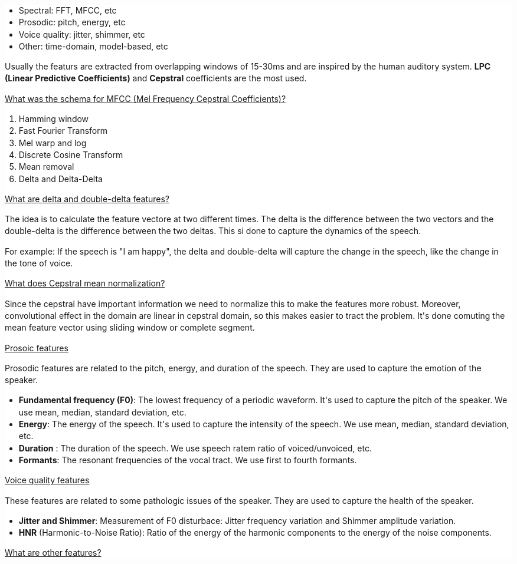 - Spectral: FFT, MFCC, etc
- Prosodic: pitch, energy, etc
- Voice quality: jitter, shimmer, etc
- Other: time-domain, model-based, etc

Usually the featurs are extracted from overlapping windows of 15-30ms and are inspired by the human auditory system. **LPC (Linear Predictive Coefficients)** and **Cepstral** coefficients are the most used.

[What was the schema for MFCC (Mel Frequency Cepstral Coefficients)?](#what-was-the-schema-for-mfcc-mel-frequency-cepstral-coefficients)

1. Hamming window
2. Fast Fourier Transform
3. Mel warp and log
4. Discrete Cosine Transform
5. Mean removal
6. Delta and Delta-Delta

[What are delta and double-delta features?](#what-are-delta-and-double-delta-features)

The idea is to calculate the feature vectore at two different times. The delta is the difference between the two vectors and the double-delta is the difference between the two deltas. This si done to capture the dynamics of the speech. 

For example: If the speech is "I am happy", the delta and double-delta will capture the change in the speech, like the change in the tone of voice.

[What does Cepstral mean normalization?](#what-does-cepstral-mean-normalization)

Since the cepstral have important information we need to normalize this to make the features more robust. Moreover, convolutional effect in the domain are linear in cepstral domain, so this makes easier to tract the problem.
It's done comuting the mean feature vector using sliding window or complete segment.

[Prosoic features](#prosoic-features)

Prosodic features are related to the pitch, energy, and duration of the speech. They are used to capture the emotion of the speaker. 

- **Fundamental frequency (F0)**: The lowest frequency of a periodic waveform. It's used to capture the pitch of the speaker. We use mean, median, standard deviation, etc.
- **Energy**: The energy of the speech. It's used to capture the intensity of the speech. We use mean, median, standard deviation, etc.
- **Duration** : The duration of the speech. We use speech ratem ratio of voiced/unvoiced, etc.
- **Formants**: The resonant frequencies of the vocal tract. We use first to fourth formants.

[Voice quality features](#voice-quality-features)

These features are related to some pathologic issues of the speaker. They are used to capture the health of the speaker.

- **Jitter and Shimmer**: Measurement of F0 disturbace: Jitter frequency variation and Shimmer amplitude variation.
- **HNR** (Harmonic-to-Noise Ratio): Ratio of the energy of the harmonic components to the energy of the noise components.

[What are other features?](#other-features)
